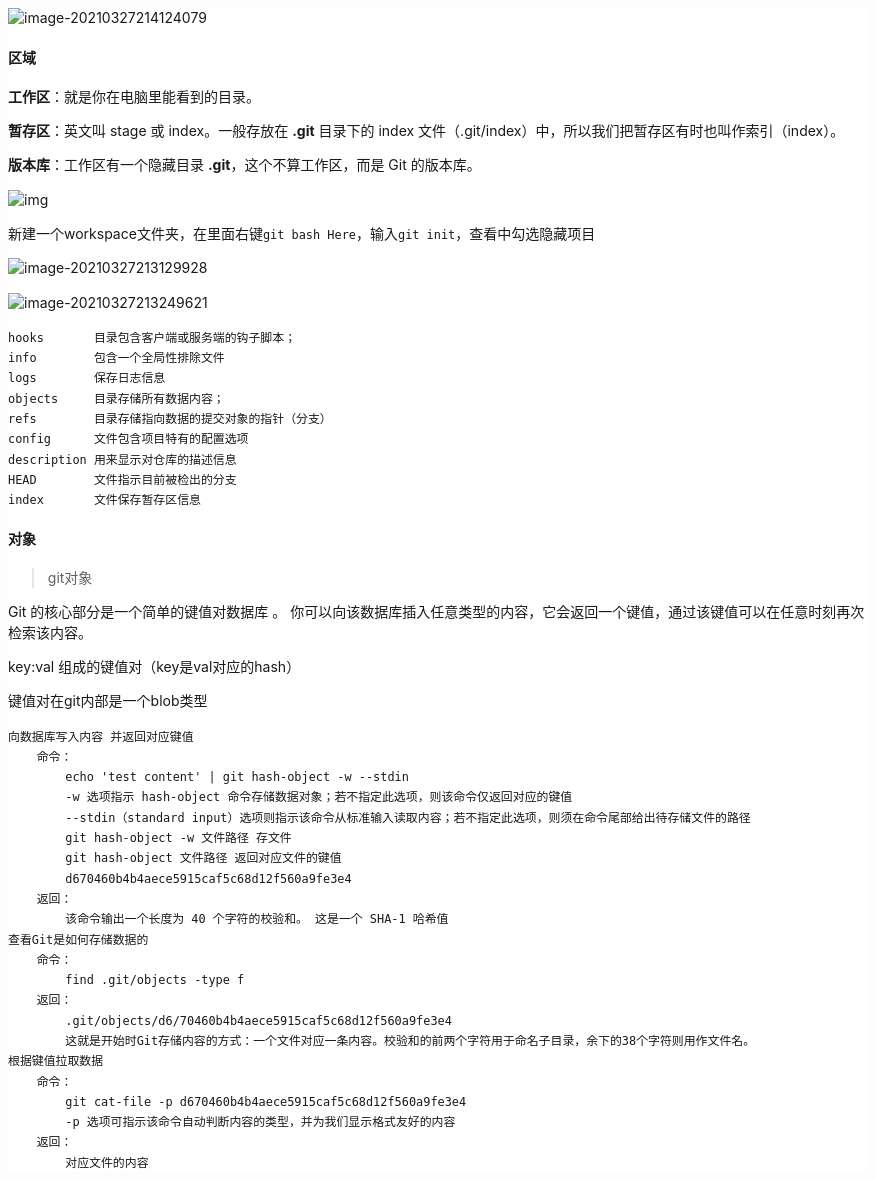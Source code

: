 ![image-20210327214124079](C:\Users\Lesliewaong\AppData\Roaming\Typora\typora-user-images\image-20210327214124079.png)

#### 区域

**工作区**：就是你在电脑里能看到的目录。

**暂存区**：英文叫 stage 或 index。一般存放在 **.git** 目录下的 index 文件（.git/index）中，所以我们把暂存区有时也叫作索引（index）。

**版本库**：工作区有一个隐藏目录 **.git**，这个不算工作区，而是 Git 的版本库。

![img](https://www.runoob.com/wp-content/uploads/2015/02/1352126739_7909.jpg)

新建一个workspace文件夹，在里面右键`git bash Here`，输入`git init`，查看中勾选隐藏项目

![image-20210327213129928](C:\Users\Lesliewaong\AppData\Roaming\Typora\typora-user-images\image-20210327213129928.png)

![image-20210327213249621](C:\Users\Lesliewaong\AppData\Roaming\Typora\typora-user-images\image-20210327213249621.png)

```shell
hooks   	目录包含客户端或服务端的钩子脚本；
info    	包含一个全局性排除文件
logs    	保存日志信息
objects 	目录存储所有数据内容；
refs    	目录存储指向数据的提交对象的指针（分支）
config      文件包含项目特有的配置选项
description 用来显示对仓库的描述信息
HEAD        文件指示目前被检出的分支
index       文件保存暂存区信息
```

#### 对象

> git对象

Git 的核心部分是一个简单的键值对数据库 。 你可以向该数据库插入任意类型的内容，它会返回一个键值，通过该键值可以在任意时刻再次检索该内容。

key:val 组成的键值对（key是val对应的hash）

键值对在git内部是一个blob类型

```shell
向数据库写入内容 并返回对应键值
	命令：
		echo 'test content' | git hash-object -w --stdin
		-w 选项指示 hash-object 命令存储数据对象；若不指定此选项，则该命令仅返回对应的键值
		--stdin（standard input）选项则指示该命令从标准输入读取内容；若不指定此选项，则须在命令尾部给出待存储文件的路径
		git hash-object -w 文件路径 存文件
		git hash-object 文件路径 返回对应文件的键值
		d670460b4b4aece5915caf5c68d12f560a9fe3e4
	返回：
		该命令输出一个长度为 40 个字符的校验和。 这是一个 SHA-1 哈希值
查看Git是如何存储数据的
	命令：
		find .git/objects -type f
	返回：
		.git/objects/d6/70460b4b4aece5915caf5c68d12f560a9fe3e4
		这就是开始时Git存储内容的方式：一个文件对应一条内容。校验和的前两个字符用于命名子目录，余下的38个字符则用作文件名。
根据键值拉取数据
	命令：
		git cat-file -p d670460b4b4aece5915caf5c68d12f560a9fe3e4
		-p 选项可指示该命令自动判断内容的类型，并为我们显示格式友好的内容
	返回：
		对应文件的内容
```
